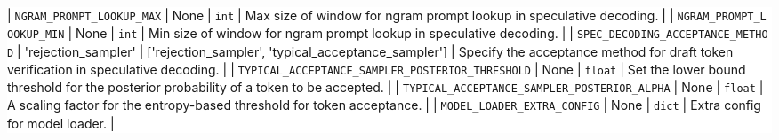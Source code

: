 | `NGRAM_PROMPT_LOOKUP_MAX`                                                                                                                                                                                                                                                                                                                                                                                                                                                                                                                                                                                                          | None                | `int`                                                       | Max size of window for ngram prompt lookup in speculative decoding.                                                                                                               |
| `NGRAM_PROMPT_LOOKUP_MIN`                                                                                                                                                                                                                                                                                                                                                                                                                                                                                                                                                                                                          | None                | `int`                                                       | Min size of window for ngram prompt lookup in speculative decoding.                                                                                                               |
| `SPEC_DECODING_ACCEPTANCE_METHOD`                                                                                                                                                                                                                                                                                                                                                                                                                                                                                                                                                                                                  | 'rejection_sampler' | ['rejection_sampler', 'typical_acceptance_sampler']         | Specify the acceptance method for draft token verification in speculative decoding.                                                                                               |
| `TYPICAL_ACCEPTANCE_SAMPLER_POSTERIOR_THRESHOLD`                                                                                                                                                                                                                                                                                                                                                                                                                                                                                                                                                                                   | None                | `float`                                                     | Set the lower bound threshold for the posterior probability of a token to be accepted.                                                                                            |
| `TYPICAL_ACCEPTANCE_SAMPLER_POSTERIOR_ALPHA`                                                                                                                                                                                                                                                                                                                                                                                                                                                                                                                                                                                       | None                | `float`                                                     | A scaling factor for the entropy-based threshold for token acceptance.                                                                                                            |
| `MODEL_LOADER_EXTRA_CONFIG`                                                                                                                                                                                                                                                                                                                                                                                                                                                                                                                                                                                                        | None                | `dict`                                                      | Extra config for model loader.                                                                                                                                                    |
